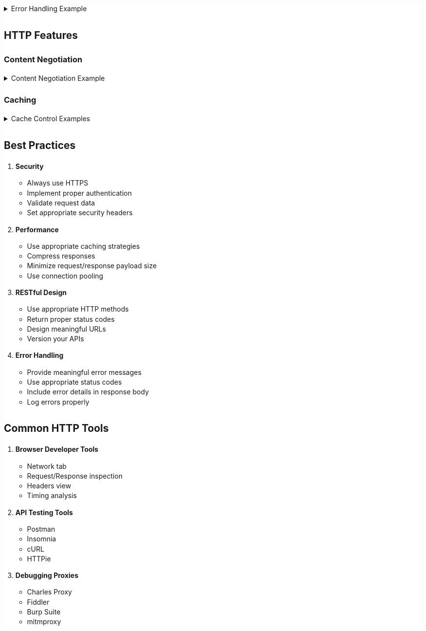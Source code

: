 <details><summary>Error Handling Example</summary></details>

## HTTP Features

### Content Negotiation

<details><summary>Content Negotiation Example</summary></details>

### Caching

<details><summary>Cache Control Examples</summary></details>

## Best Practices

1. **Security**
   - Always use HTTPS
   - Implement proper authentication
   - Validate request data
   - Set appropriate security headers

2. **Performance**
   - Use appropriate caching strategies
   - Compress responses
   - Minimize request/response payload size
   - Use connection pooling

3. **RESTful Design**
   - Use appropriate HTTP methods
   - Return proper status codes
   - Design meaningful URLs
   - Version your APIs

4. **Error Handling**
   - Provide meaningful error messages
   - Use appropriate status codes
   - Include error details in response body
   - Log errors properly

## Common HTTP Tools

1. **Browser Developer Tools**
   - Network tab
   - Request/Response inspection
   - Headers view
   - Timing analysis

2. **API Testing Tools**
   - Postman
   - Insomnia
   - cURL
   - HTTPie

3. **Debugging Proxies**
   - Charles Proxy
   - Fiddler
   - Burp Suite
   - mitmproxy
